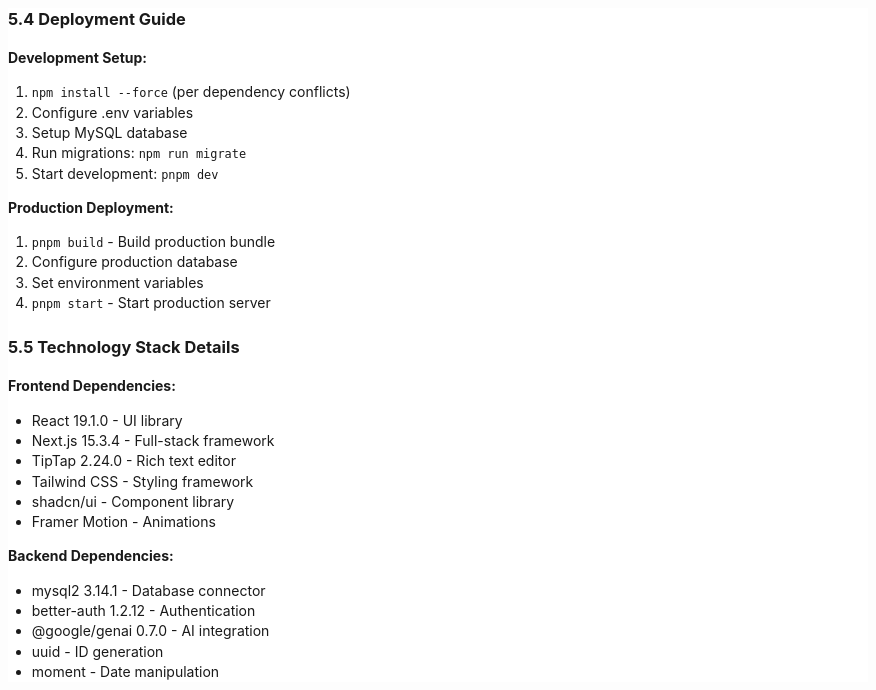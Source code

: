 ### 5.4 Deployment Guide

**Development Setup:**
1. `npm install --force` (per dependency conflicts)
2. Configure .env variables
3. Setup MySQL database
4. Run migrations: `npm run migrate`
5. Start development: `pnpm dev`

**Production Deployment:**
1. `pnpm build` - Build production bundle
2. Configure production database
3. Set environment variables
4. `pnpm start` - Start production server

### 5.5 Technology Stack Details

**Frontend Dependencies:**
- React 19.1.0 - UI library
- Next.js 15.3.4 - Full-stack framework
- TipTap 2.24.0 - Rich text editor
- Tailwind CSS - Styling framework
- shadcn/ui - Component library
- Framer Motion - Animations

**Backend Dependencies:**
- mysql2 3.14.1 - Database connector
- better-auth 1.2.12 - Authentication
- @google/genai 0.7.0 - AI integration
- uuid - ID generation
- moment - Date manipulation